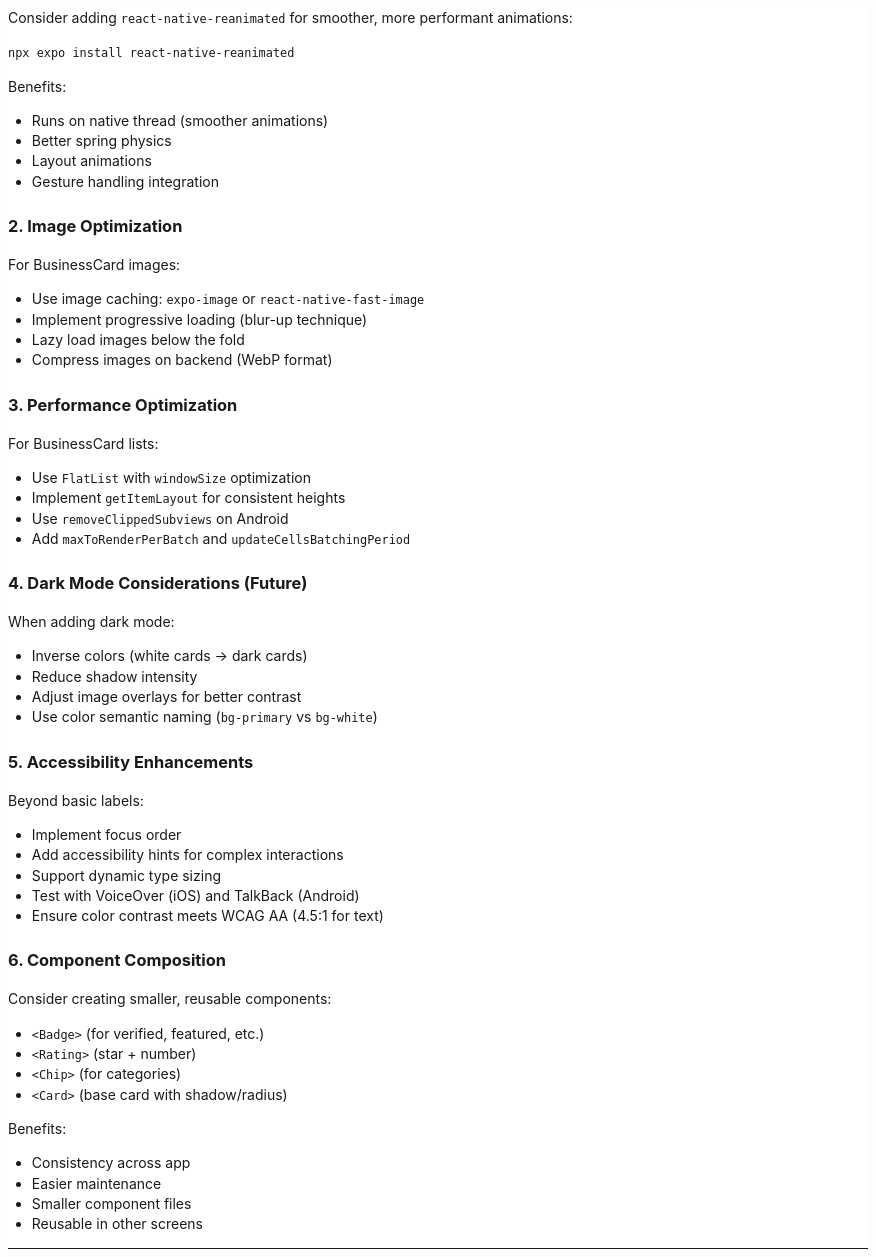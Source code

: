 Consider adding `react-native-reanimated` for smoother, more performant animations:

```bash
npx expo install react-native-reanimated
```

Benefits:
- Runs on native thread (smoother animations)
- Better spring physics
- Layout animations
- Gesture handling integration

### 2. Image Optimization

For BusinessCard images:
- Use image caching: `expo-image` or `react-native-fast-image`
- Implement progressive loading (blur-up technique)
- Lazy load images below the fold
- Compress images on backend (WebP format)

### 3. Performance Optimization

For BusinessCard lists:
- Use `FlatList` with `windowSize` optimization
- Implement `getItemLayout` for consistent heights
- Use `removeClippedSubviews` on Android
- Add `maxToRenderPerBatch` and `updateCellsBatchingPeriod`

### 4. Dark Mode Considerations (Future)

When adding dark mode:
- Inverse colors (white cards → dark cards)
- Reduce shadow intensity
- Adjust image overlays for better contrast
- Use color semantic naming (`bg-primary` vs `bg-white`)

### 5. Accessibility Enhancements

Beyond basic labels:
- Implement focus order
- Add accessibility hints for complex interactions
- Support dynamic type sizing
- Test with VoiceOver (iOS) and TalkBack (Android)
- Ensure color contrast meets WCAG AA (4.5:1 for text)

### 6. Component Composition

Consider creating smaller, reusable components:
- `<Badge>` (for verified, featured, etc.)
- `<Rating>` (star + number)
- `<Chip>` (for categories)
- `<Card>` (base card with shadow/radius)

Benefits:
- Consistency across app
- Easier maintenance
- Smaller component files
- Reusable in other screens

---